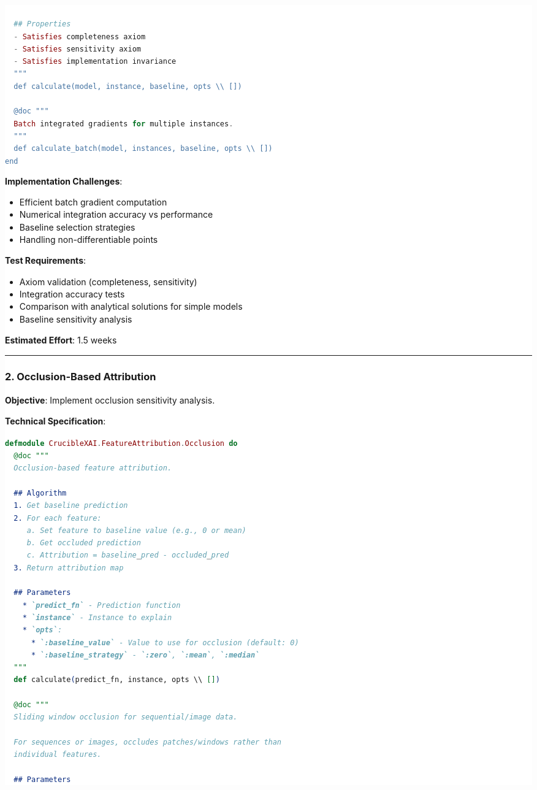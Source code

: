 ```elixir

  ## Properties
  - Satisfies completeness axiom
  - Satisfies sensitivity axiom
  - Satisfies implementation invariance
  """
  def calculate(model, instance, baseline, opts \\ [])

  @doc """
  Batch integrated gradients for multiple instances.
  """
  def calculate_batch(model, instances, baseline, opts \\ [])
end
```

**Implementation Challenges**:
- Efficient batch gradient computation
- Numerical integration accuracy vs performance
- Baseline selection strategies
- Handling non-differentiable points

**Test Requirements**:
- Axiom validation (completeness, sensitivity)
- Integration accuracy tests
- Comparison with analytical solutions for simple models
- Baseline sensitivity analysis

**Estimated Effort**: 1.5 weeks

---

### 2. Occlusion-Based Attribution

**Objective**: Implement occlusion sensitivity analysis.

**Technical Specification**:

```elixir
defmodule CrucibleXAI.FeatureAttribution.Occlusion do
  @doc """
  Occlusion-based feature attribution.

  ## Algorithm
  1. Get baseline prediction
  2. For each feature:
     a. Set feature to baseline value (e.g., 0 or mean)
     b. Get occluded prediction
     c. Attribution = baseline_pred - occluded_pred
  3. Return attribution map

  ## Parameters
    * `predict_fn` - Prediction function
    * `instance` - Instance to explain
    * `opts`:
      * `:baseline_value` - Value to use for occlusion (default: 0)
      * `:baseline_strategy` - `:zero`, `:mean`, `:median`
  """
  def calculate(predict_fn, instance, opts \\ [])

  @doc """
  Sliding window occlusion for sequential/image data.

  For sequences or images, occludes patches/windows rather than
  individual features.

  ## Parameters
```